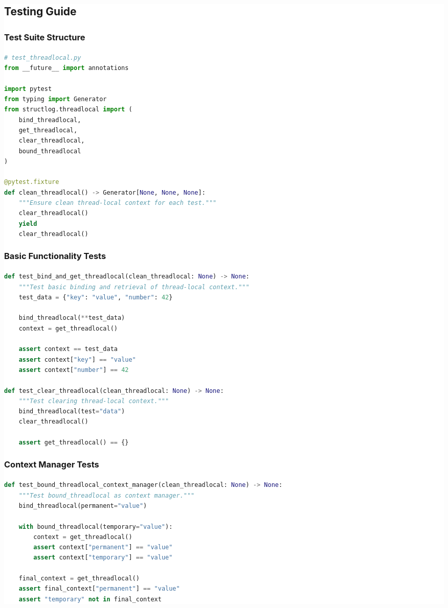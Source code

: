 ## Testing Guide

### Test Suite Structure

```python
# test_threadlocal.py
from __future__ import annotations

import pytest
from typing import Generator
from structlog.threadlocal import (
    bind_threadlocal,
    get_threadlocal,
    clear_threadlocal,
    bound_threadlocal
)

@pytest.fixture
def clean_threadlocal() -> Generator[None, None, None]:
    """Ensure clean thread-local context for each test."""
    clear_threadlocal()
    yield
    clear_threadlocal()
```

### Basic Functionality Tests

```python
def test_bind_and_get_threadlocal(clean_threadlocal: None) -> None:
    """Test basic binding and retrieval of thread-local context."""
    test_data = {"key": "value", "number": 42}

    bind_threadlocal(**test_data)
    context = get_threadlocal()

    assert context == test_data
    assert context["key"] == "value"
    assert context["number"] == 42

def test_clear_threadlocal(clean_threadlocal: None) -> None:
    """Test clearing thread-local context."""
    bind_threadlocal(test="data")
    clear_threadlocal()

    assert get_threadlocal() == {}
```

### Context Manager Tests

```python
def test_bound_threadlocal_context_manager(clean_threadlocal: None) -> None:
    """Test bound_threadlocal as context manager."""
    bind_threadlocal(permanent="value")

    with bound_threadlocal(temporary="value"):
        context = get_threadlocal()
        assert context["permanent"] == "value"
        assert context["temporary"] == "value"

    final_context = get_threadlocal()
    assert final_context["permanent"] == "value"
    assert "temporary" not in final_context
```
